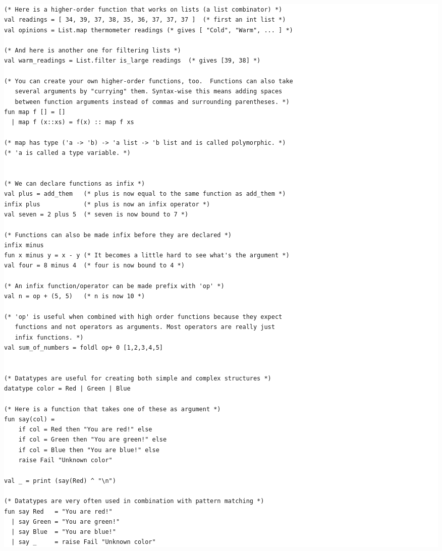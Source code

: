     (* Here is a higher-order function that works on lists (a list combinator) *)
    val readings = [ 34, 39, 37, 38, 35, 36, 37, 37, 37 ]  (* first an int list *)
    val opinions = List.map thermometer readings (* gives [ "Cold", "Warm", ... ] *)

    (* And here is another one for filtering lists *)
    val warm_readings = List.filter is_large readings  (* gives [39, 38] *)

    (* You can create your own higher-order functions, too.  Functions can also take
       several arguments by "currying" them. Syntax-wise this means adding spaces
       between function arguments instead of commas and surrounding parentheses. *)
    fun map f [] = []
      | map f (x::xs) = f(x) :: map f xs

    (* map has type ('a -> 'b) -> 'a list -> 'b list and is called polymorphic. *)
    (* 'a is called a type variable. *)


    (* We can declare functions as infix *)
    val plus = add_them   (* plus is now equal to the same function as add_them *)
    infix plus            (* plus is now an infix operator *)
    val seven = 2 plus 5  (* seven is now bound to 7 *)

    (* Functions can also be made infix before they are declared *)
    infix minus
    fun x minus y = x - y (* It becomes a little hard to see what's the argument *)
    val four = 8 minus 4  (* four is now bound to 4 *)

    (* An infix function/operator can be made prefix with 'op' *)
    val n = op + (5, 5)   (* n is now 10 *)

    (* 'op' is useful when combined with high order functions because they expect
       functions and not operators as arguments. Most operators are really just
       infix functions. *)
    val sum_of_numbers = foldl op+ 0 [1,2,3,4,5]


    (* Datatypes are useful for creating both simple and complex structures *)
    datatype color = Red | Green | Blue

    (* Here is a function that takes one of these as argument *)
    fun say(col) =
        if col = Red then "You are red!" else
        if col = Green then "You are green!" else
        if col = Blue then "You are blue!" else
        raise Fail "Unknown color"

    val _ = print (say(Red) ^ "\n")

    (* Datatypes are very often used in combination with pattern matching *)
    fun say Red   = "You are red!"
      | say Green = "You are green!"
      | say Blue  = "You are blue!"
      | say _     = raise Fail "Unknown color"

